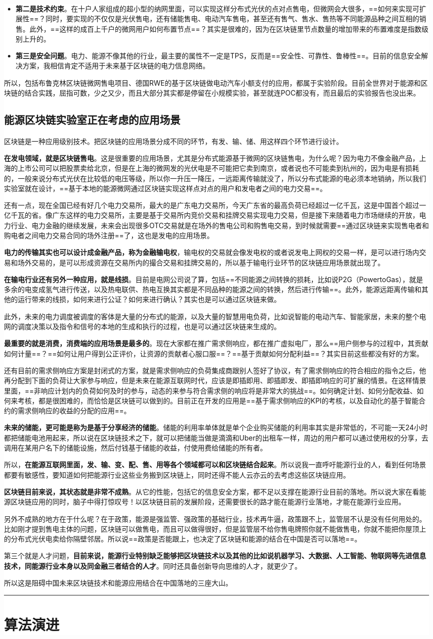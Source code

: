 - **第二是技术约束**。在十户人家组成的超小型的纳网里面，可以实现这样分布式光伏的点对点售电，但微网会大很多，==如何来实现可扩展性==？同时，要实现的不仅仅是光伏售电，还有储能售电、电动汽车售电，甚至还有售气、售水、售热等不同能源品种之间互相的销售。此外，==这样的成百上千户的微网用户如何布置节点==？其实是很难的，因为在区块链里节点数量的增加带来的布置难度是指数级别上升的。

- **第三是安全问题**。电力、能源不像其他的行业，最主要的属性不一定是TPS，反而是==安全性、可靠性、鲁棒性==。目前的信息安全解决方案，我相信肯定不适用于未来基于区块链的电力信息网络。

所以，包括布鲁克林区块链微网售电项目、德国RWE的基于区块链做电动汽车小额支付的应用，都属于实验阶段。目前全世界对于能源和区块链的结合实践，屈指可数，少之又少，而且大部分其实都是停留在小规模实验，甚至就连POC都没有，而且最后的实验报告也没出来。

## 能源区块链实验室正在考虑的应用场景

区块链是一种应用级别技术。把区块链的应用场景分成不同的环节，有发、输、储、用这样四个环节进行设计。

**在发电领域，就是区块链售电**。这是很重要的应用场景，尤其是分布式能源基于微网的区块链售电，为什么呢？因为电力不像金融产品，上海的上市公司可以把股票卖给北京，但是在上海的微网发的光伏电是不可能把它卖到南京，或者说也不可能卖到杭州的，因为电是有损耗的，一般来说分布式光伏在比较低的电压等级，所以你一升压一降压，一远距离传输就没了，所以分布式能源的电必须本地销纳，所以我们实验室就在设计，==基于本地的能源微网通过区块链实现这样点对点的用户和发电者之间的电力交易==。

还有一点，现在全国已经有好几个电力交易所，最大的是广东电力交易所，今天广东省的最高负荷已经超过一亿千瓦，这是中国首个超过一亿千瓦的省。像广东这样的电力交易所，主要是基于交易所内竞价交易和挂牌交易实现电力交易，但是接下来随着电力市场继续的开放，电力行业、电力金融的继续发展，未来会出现很多OTC交易就是在场外的售电公司和购售电交易，到时候就需要==通过区块链来实现售电者和购电者之间电力交易合同的场外注册==了，这也是发电的应用场景。

**电力的传输其实也可以设计成金融产品，称为金融输电权**，输电权的交易就会像发电权的或者说发电上网权的交易一样，是可以进行场内交易和场外交易的，是可以形成资源在交易所内的撮合交易和挂牌交易的，所以基于输电行业环节的区块链应用场景就出现了。

**在输电行业还有另外一种应用，就是线损**。目前是电网公司说了算，包括==不同能源之间转换的损耗，比如说P2G（PowertoGas），就是多余的电变成氢气进行传送，以及热电联供、热电互换其实都是不同品种的能源之间的转换，然后进行传输==。此外，能源远距离传输和其他的运行带来的线损，如何来进行公证？如何来进行确认？其实也是可以通过区块链来做。

此外，未来的电力调度被调度的客体是大量的分布式的能源，以及大量的智慧用电负荷，比如说智能的电动汽车、智能家居，未来的整个电网的调度决策以及指令和信号的本地的生成和执行的过程，也是可以通过区块链来生成的。

**最重要的就是消费，消费端的应用场景是最多的**。现在大家都在推广需求侧响应，都在推广虚拟电厂，那么==用户侧参与的过程中，其贡献如何计量==？==如何让用户得到公正评价，让资源的贡献者心服口服==？==基于贡献如何分配利益==？其实目前这些都没有好的方案。

还有目前的需求侧响应方案是封闭式的方案，就是需求侧响应的负荷集成商跟别人签好了协议，有了需求侧响应的符合相应的指令之后，他再分配到下面的负荷让大家参与响应，但是未来在能源互联网时代，应该是即插即用、即插即发、即插即响应的可扩展的情景。在这样情景里面，==非响应计划内的负荷如何及时的参与，动态的来参与符合需求侧的响应将是非常大的挑战==。如何确定计划、如何分配收益、如何来考核，都是很困难的，而恰恰是区块链可以做到的。目前正在开发的应用是==基于需求侧响应的KPI的考核，以及自动化的基于智能合约的需求侧响应的收益的分配的应用==。

**未来的储能，更可能是称为是基于分享经济的储能**。储能的利用率单体就是单个企业购买储能的利用率其实是非常低的，不可能一天24小时都把储能电池用起来，所以说在区块链技术之下，就可以把储能当做是滴滴和Uber的出租车一样，周边的用户都可以通过使用权的分享，去调用在某用户名下的储能设施，然后付钱基于储能的收益，付使用费给储能的所有者。

所以，**在能源互联网里面，发、输、变、配、售、用等各个领域都可以和区块链结合起来**。所以说我一直呼吁能源行业的人，看到任何场景都要有敏感性，要知道如何把能源行业这些业务搬到区块链上，同时还得不能人云亦云的去考虑这些区块链应用。

**区块链目前来说，其状态就是非常不成熟**。从它的性能，包括它的信息安全方案，都不足以支撑在能源行业目前的落地。所以说大家在看能源区块链应用的同时，脑子中得打惊叹号！以区块链目前的发展阶段，还需要很长的路才能在能源行业落地，才能在能源行业应用。

另外不成熟的地方在于什么呢？在于政策，能源是强监管、强政策的基础行业，技术再牛逼，政策跟不上，监管层不认是没有任何用处的。比如刚才提到售电主体的问题，区块链可以做售电，而且可以做得很好，但是监管层不给你售电牌照你就不能做售电，你就不能把你屋顶上的分布式光伏电卖给你隔壁邻居。所以说==政策是否能跟上，也决定了区块链和能源的结合在中国是否可以落地==。

第三个就是人才问题，**目前来说，能源行业特别缺乏能够把区块链技术以及其他的比如说机器学习、大数据、人工智能、物联网等先进信息技术，同能源行业本身以及同金融三者结合的人才**。同时还具备创新导向思维的人才，就更少了。

所以这是阻碍中国未来区块链技术和能源应用结合在中国落地的三座大山。

--------------------------------------------------------------------------------

# 算法演进

